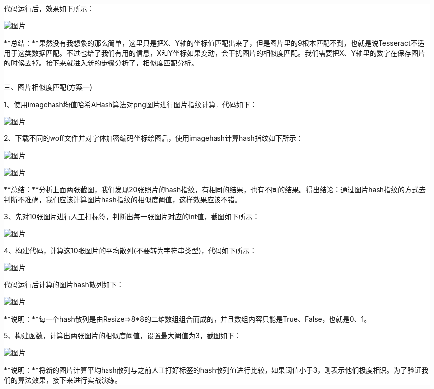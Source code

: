代码运行后，效果如下所示：  

![图片](https://mmbiz.qpic.cn/mmbiz_png/m5qEELWt8A4HzticDBFzXAQKBLCEPcsLQXQlg3GvVJmp4Vn1UiarRuI2VJnCAZdlo0pQ9P4xtEsAP9uqhKCDiaoQQ/640?wx_fmt=png&wxfrom=5&wx_lazy=1&wx_co=1)

  

**总结：**果然没有我想象的那么简单，这里只是把X、Y轴的坐标值匹配出来了，但是图片里的9根本匹配不到，也就是说Tesseract不适用于这类数据匹配。不过也给了我们有用的信息，X和Y坐标如果变动，会干扰图片的相似度匹配。我们需要把X、Y轴里的数字在保存图片的时候去掉。接下来就进入新的步骤分析了，相似度匹配分析。

  

* * *

  

三、图片相似度匹配(方案一)

  

1、使用imagehash均值哈希AHash算法对png图片进行图片指纹计算，代码如下：

![图片](https://mmbiz.qpic.cn/mmbiz_png/m5qEELWt8A4HzticDBFzXAQKBLCEPcsLQOgqaIGiaAmMDW1xiaVFafQiaULeqBVH9MXUqpgjbEJ0vPB3TSdpYesu4g/640?wx_fmt=png&wxfrom=5&wx_lazy=1&wx_co=1)

2、下载不同的woff文件并对字体加密编码坐标绘图后，使用imagehash计算hash指纹如下所示：  

![图片](https://mmbiz.qpic.cn/mmbiz_png/m5qEELWt8A4HzticDBFzXAQKBLCEPcsLQBA90eYeCcZGXamV9hP6s0DdteibgA7nATZaibuknRuWdDBkocLe5RH7w/640?wx_fmt=png&wxfrom=5&wx_lazy=1&wx_co=1)

![图片](https://mmbiz.qpic.cn/mmbiz_png/m5qEELWt8A4HzticDBFzXAQKBLCEPcsLQ3f4bHrCPAs4OJqCIfeM0L0JBAGKibh9ElPycKa9HbseJCoC0S36KYgQ/640?wx_fmt=png&wxfrom=5&wx_lazy=1&wx_co=1)

  

**总结：**分析上面两张截图，我们发现20张照片的hash指纹，有相同的结果，也有不同的结果。得出结论：通过图片hash指纹的方式去判断不准确，我们应该计算图片hash指纹的相似度阈值，这样效果应该不错。  

  

3、先对10张图片进行人工打标签，判断出每一张图片对应的int值，截图如下所示：  

![图片](https://mmbiz.qpic.cn/mmbiz_png/m5qEELWt8A4HzticDBFzXAQKBLCEPcsLQ9iaHiakX2V5mBiafxcKZiadJT5vC7CuQ57ibuEYaPMbiblPBsfjWzmpyd0xw/640?wx_fmt=png&wxfrom=5&wx_lazy=1&wx_co=1)

4、构建代码，计算这10张图片的平均散列(不要转为字符串类型)，代码如下所示：  

![图片](https://mmbiz.qpic.cn/mmbiz_png/m5qEELWt8A4HzticDBFzXAQKBLCEPcsLQYYDHwjWEyWOYia3vmqEPrapr2jWI10IdQKKKvgNPGNmRnm4zjvUepEA/640?wx_fmt=png&wxfrom=5&wx_lazy=1&wx_co=1)

  

代码运行后计算的图片hash散列如下：  

![图片](https://mmbiz.qpic.cn/mmbiz_png/m5qEELWt8A4HzticDBFzXAQKBLCEPcsLQFRUEVOXGAO14C5wooTFXCY2I15UCWVGZicIrDAE7cRWZ4mC9sCcV29A/640?wx_fmt=png&wxfrom=5&wx_lazy=1&wx_co=1)

  

**说明：**每一个hash散列是由Resize=>8*8的二维数组组合而成的，并且数组内容只能是True、False，也就是0、1。  

  

5、构建函数，计算出两张图片的相似度阈值，设置最大阈值为3，截图如下：

![图片](https://mmbiz.qpic.cn/mmbiz_png/m5qEELWt8A4HzticDBFzXAQKBLCEPcsLQ1dmNL2MZLvm0sqOpXCBkNE0pY27GDdWgZWnnfzq0beGMpkdyfQGlFA/640?wx_fmt=png&wxfrom=5&wx_lazy=1&wx_co=1)

  

**说明：**将新的图片计算平均hash散列与之前人工打好标签的hash散列值进行比较，如果阈值小于3，则表示他们极度相识。为了验证我们的算法效果，接下来进行实战演练。

  
